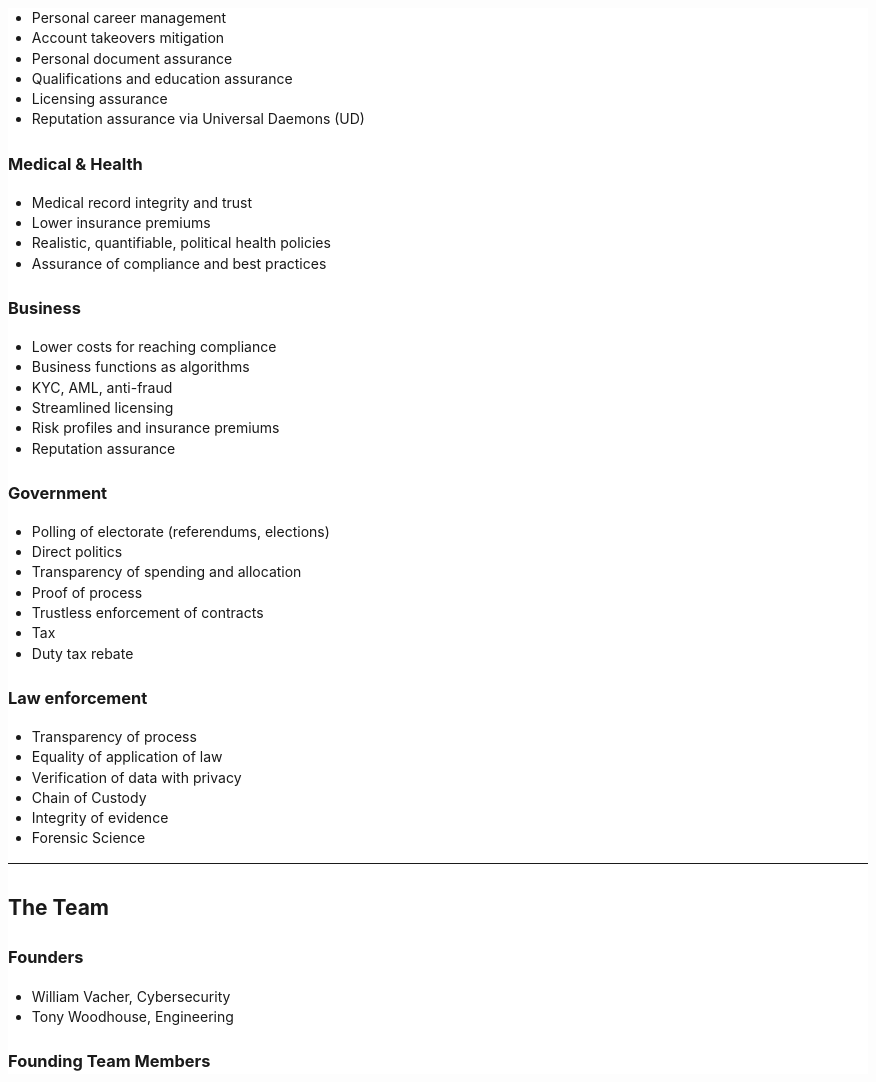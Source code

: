 - Personal career management
- Account takeovers mitigation
- Personal document assurance
- Qualifications and education assurance
- Licensing assurance
- Reputation assurance via Universal Daemons (UD)

### Medical & Health

- Medical record integrity and trust
- Lower insurance premiums
- Realistic, quantifiable, political health policies
- Assurance of compliance and best practices

### Business

- Lower costs for reaching compliance
- Business functions as algorithms
- KYC, AML, anti-fraud
- Streamlined licensing
- Risk profiles and insurance premiums
- Reputation assurance

### Government

- Polling of electorate (referendums, elections)
- Direct politics
- Transparency of spending and allocation
- Proof of process
- Trustless enforcement of contracts
- Tax
- Duty tax rebate

### Law enforcement

- Transparency of process
- Equality of application of law
- Verification of data with privacy
- Chain of Custody
- Integrity of evidence
- Forensic Science

------

## The Team

### Founders

- William Vacher, Cybersecurity
- Tony Woodhouse, Engineering

### Founding Team Members

